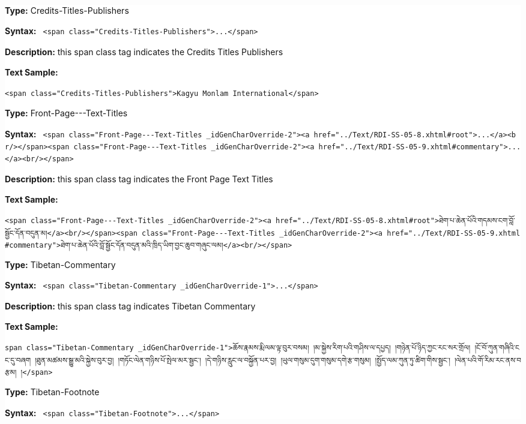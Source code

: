 

**Type:** Credits-Titles-Publishers

**Syntax:**
`
<span class="Credits-Titles-Publishers">...</span>`

**Description:** this span class tag indicates the Credits Titles Publishers

**Text Sample:**

```
<span class="Credits-Titles-Publishers">Kagyu Monlam International</span>
```



**Type:** Front-Page---Text-Titles

**Syntax:**
`
<span class="Front-Page---Text-Titles _idGenCharOverride-2"><a href="../Text/RDI-SS-05-8.xhtml#root">...</a><br/></span><span class="Front-Page---Text-Titles _idGenCharOverride-2"><a href="../Text/RDI-SS-05-9.xhtml#commentary">...</a><br/></span>`

**Description:** this span class tag indicates the Front Page Text Titles

**Text Sample:**

```
<span class="Front-Page---Text-Titles _idGenCharOverride-2"><a href="../Text/RDI-SS-05-8.xhtml#root">ཐེག་པ་ཆེན་པོའི་གདམས་ངག་བློ་སྦྱོང་དོན་བདུན་མ།</a><br/></span><span class="Front-Page---Text-Titles _idGenCharOverride-2"><a href="../Text/RDI-SS-05-9.xhtml#commentary">ཐེག་པ་ཆེན་པོའི་བློ་སྦྱོང་དོན་བདུན་མའི་ཁྲིད་ཡིག་བྱང་ཆུབ་གཞུང་ལམ།</a><br/></span>
```



**Type:** Tibetan-Commentary

**Syntax:**
`
<span class="Tibetan-Commentary _idGenCharOverride-1">...</span>`

**Description:** this span class tag indicates Tibetan Commentary

**Text Sample:**

```
span class="Tibetan-Commentary _idGenCharOverride-1">ཆོས་རྣམས་རྨི་ལམ་ལྟ་བུར་བསམ། །མ་སྐྱེས་རིག་པའི་གཤིས་ལ་དཔྱད། །གཉེན་པོ་ཉིད་ཀྱང་རང་སར་གྲོལ། །ངོ་བོ་ཀུན་གཞིའི་ངང་དུ་བཞག །ཐུན་མཚམས་སྒྱུ་མའི་སྐྱེས་བུར་བྱ། །གཏོང་ལེན་གཉིས་པོ་སྤེལ་མར་སྦྱང༌། །དེ་གཉིས་རླུང་ལ་བསྐྱོན་པར་བྱ། །ཡུལ་གསུམ་དུག་གསུམ་དགེ་རྩ་གསུམ། །སྤྱོད་ལམ་ཀུན་ཏུ་ཚིག་གིས་སྦྱང༌། །ལེན་པའི་གོ་རིམ་རང་ནས་བརྩམ། །</span>
```



**Type:** Tibetan-Footnote

**Syntax:**
`
<span class="Tibetan-Footnote">...</span>`
